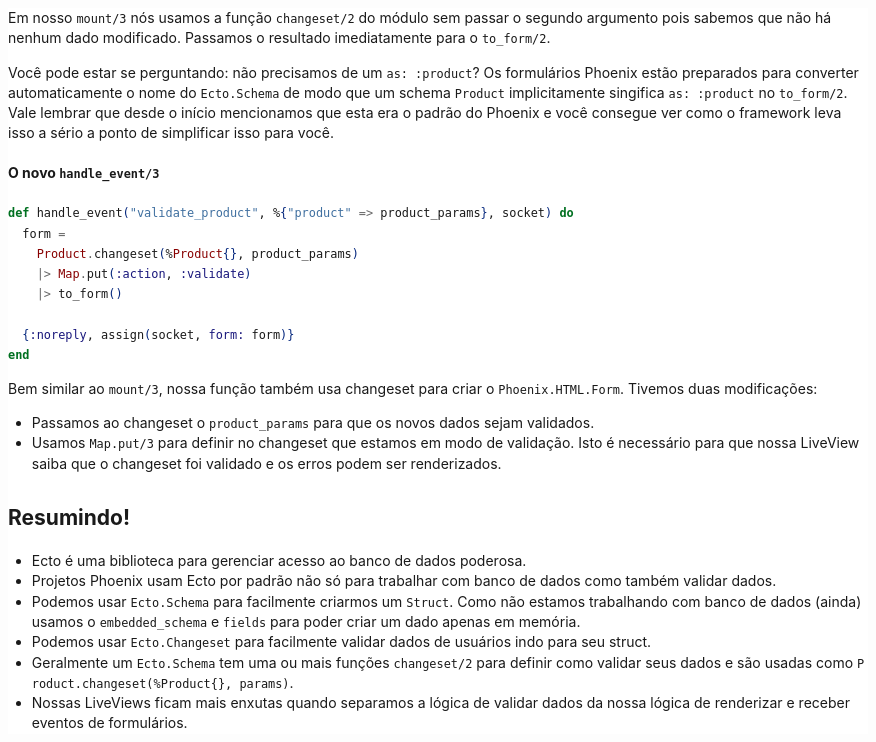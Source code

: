 Em nosso `mount/3` nós usamos a função `changeset/2` do módulo sem passar o segundo argumento pois sabemos que não há nenhum dado modificado. Passamos o resultado imediatamente para o `to_form/2`.

Você pode estar se perguntando: não precisamos de um `as: :product`? Os formulários Phoenix estão preparados para converter automaticamente o nome do `Ecto.Schema` de modo que um schema `Product` implicitamente singifica `as: :product` no `to_form/2`. Vale lembrar que desde o início mencionamos que esta era o padrão do Phoenix e você consegue ver como o framework leva isso a sério a ponto de simplificar isso para você.

#### O novo `handle_event/3`

```elixir
def handle_event("validate_product", %{"product" => product_params}, socket) do
  form =
    Product.changeset(%Product{}, product_params)
    |> Map.put(:action, :validate)
    |> to_form()

  {:noreply, assign(socket, form: form)}
end
```

Bem similar ao `mount/3`, nossa função também usa changeset para criar o `Phoenix.HTML.Form`. Tivemos duas modificações:

- Passamos ao changeset o `product_params` para que os novos dados sejam validados.
- Usamos `Map.put/3` para definir no changeset que estamos em modo de validação. Isto é necessário para que nossa LiveView saiba que o changeset foi validado e os erros podem ser renderizados.

## Resumindo!

- Ecto é uma biblioteca para gerenciar acesso ao banco de dados poderosa.
- Projetos Phoenix usam Ecto por padrão não só para trabalhar com banco de dados como também validar dados.
- Podemos usar `Ecto.Schema` para facilmente criarmos um `Struct`. Como não estamos trabalhando com banco de dados (ainda) usamos o `embedded_schema` e `fields` para poder criar um dado apenas em memória.
- Podemos usar `Ecto.Changeset` para facilmente validar dados de usuários indo para seu struct.
- Geralmente um `Ecto.Schema` tem uma ou mais funções `changeset/2` para definir como validar seus dados e são usadas como `Product.changeset(%Product{}, params)`.
- Nossas LiveViews ficam mais enxutas quando separamos a lógica de validar dados da nossa lógica de renderizar e receber eventos de formulários.
